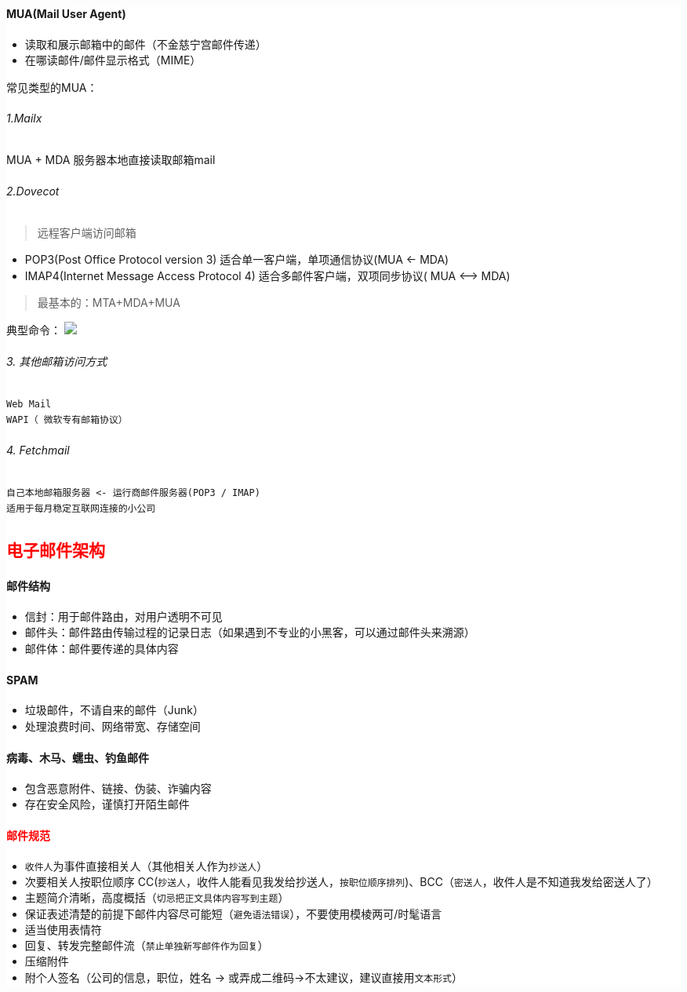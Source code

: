 

#### MUA(Mail User Agent)
- 读取和展示邮箱中的邮件（不金慈宁宫邮件传递）
- 在哪读邮件/邮件显示格式（MIME）


常见类型的MUA：
###### 1.Mailx
MUA + MDA
服务器本地直接读取邮箱mail


###### 2.Dovecot
>远程客户端访问邮箱

- POP3(Post Office Protocol version 3)
     适合单一客户端，单项通信协议(MUA <- MDA)
- IMAP4(Internet Message Access Protocol 4)
     适合多邮件客户端，双项同步协议( MUA <--> MDA)


>最基本的：MTA+MDA+MUA

典型命令：
![](https://image.geoer.cn/ubuntu_mail_cmd.png)


###### 3. 其他邮箱访问方式
    Web Mail
    WAPI（ 微软专有邮箱协议）


###### 4. Fetchmail
    自己本地邮箱服务器 <- 运行商邮件服务器(POP3 / IMAP)
    适用于每月稳定互联网连接的小公司



## <font color=red>电子邮件架构</font>
#### 邮件结构
- 信封：用于邮件路由，对用户透明不可见
- 邮件头：邮件路由传输过程的记录日志（如果遇到不专业的小黑客，可以通过邮件头来溯源）
- 邮件体：邮件要传递的具体内容

#### SPAM
- 垃圾邮件，不请自来的邮件（Junk）
- 处理浪费时间、网络带宽、存储空间

#### 病毒、木马、蠕虫、钓鱼邮件
- 包含恶意附件、链接、伪装、诈骗内容
- 存在安全风险，谨慎打开陌生邮件


#### <font color=red>邮件规范</font>
- `收件人`为事件直接相关人（其他相关人作为`抄送人`）
- 次要相关人按职位顺序  CC(`抄送人`，收件人能看见我发给抄送人，`按职位顺序排列`)、BCC（`密送人`，收件人是不知道我发给密送人了）
- 主题简介清晰，高度概括（`切忌把正文具体内容写到主题`）
- 保证表述清楚的前提下邮件内容尽可能短（`避免语法错误`），不要使用模棱两可/时髦语言
- 适当使用表情符
- 回复、转发完整邮件流（`禁止单独新写邮件作为回复`）
- 压缩附件
- 附个人签名（公司的信息，职位，姓名 -> 或弄成二维码->不太建议，建议直接用`文本形式`）

